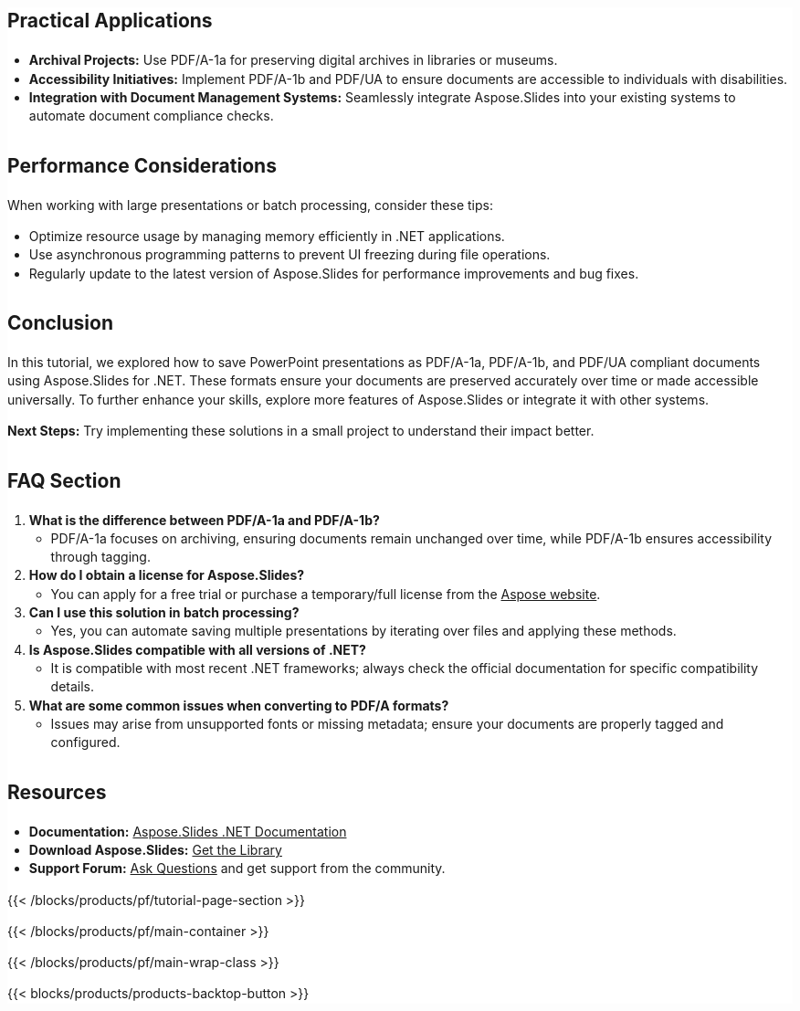 ## Practical Applications
- **Archival Projects:** Use PDF/A-1a for preserving digital archives in libraries or museums.
- **Accessibility Initiatives:** Implement PDF/A-1b and PDF/UA to ensure documents are accessible to individuals with disabilities.
- **Integration with Document Management Systems:** Seamlessly integrate Aspose.Slides into your existing systems to automate document compliance checks.

## Performance Considerations
When working with large presentations or batch processing, consider these tips:
- Optimize resource usage by managing memory efficiently in .NET applications.
- Use asynchronous programming patterns to prevent UI freezing during file operations.
- Regularly update to the latest version of Aspose.Slides for performance improvements and bug fixes.

## Conclusion
In this tutorial, we explored how to save PowerPoint presentations as PDF/A-1a, PDF/A-1b, and PDF/UA compliant documents using Aspose.Slides for .NET. These formats ensure your documents are preserved accurately over time or made accessible universally. To further enhance your skills, explore more features of Aspose.Slides or integrate it with other systems.

**Next Steps:** Try implementing these solutions in a small project to understand their impact better.

## FAQ Section
1. **What is the difference between PDF/A-1a and PDF/A-1b?**
   - PDF/A-1a focuses on archiving, ensuring documents remain unchanged over time, while PDF/A-1b ensures accessibility through tagging.
2. **How do I obtain a license for Aspose.Slides?**
   - You can apply for a free trial or purchase a temporary/full license from the [Aspose website](https://purchase.aspose.com/buy).
3. **Can I use this solution in batch processing?**
   - Yes, you can automate saving multiple presentations by iterating over files and applying these methods.
4. **Is Aspose.Slides compatible with all versions of .NET?**
   - It is compatible with most recent .NET frameworks; always check the official documentation for specific compatibility details.
5. **What are some common issues when converting to PDF/A formats?**
   - Issues may arise from unsupported fonts or missing metadata; ensure your documents are properly tagged and configured.

## Resources
- **Documentation:** [Aspose.Slides .NET Documentation](https://reference.aspose.com/slides/net/)
- **Download Aspose.Slides:** [Get the Library](https://downloads.aspose.com/slides/net)
- **Support Forum:** [Ask Questions](https://forum.aspose.com/c/slides/15) and get support from the community.

{{< /blocks/products/pf/tutorial-page-section >}}

{{< /blocks/products/pf/main-container >}}

{{< /blocks/products/pf/main-wrap-class >}}

{{< blocks/products/products-backtop-button >}}